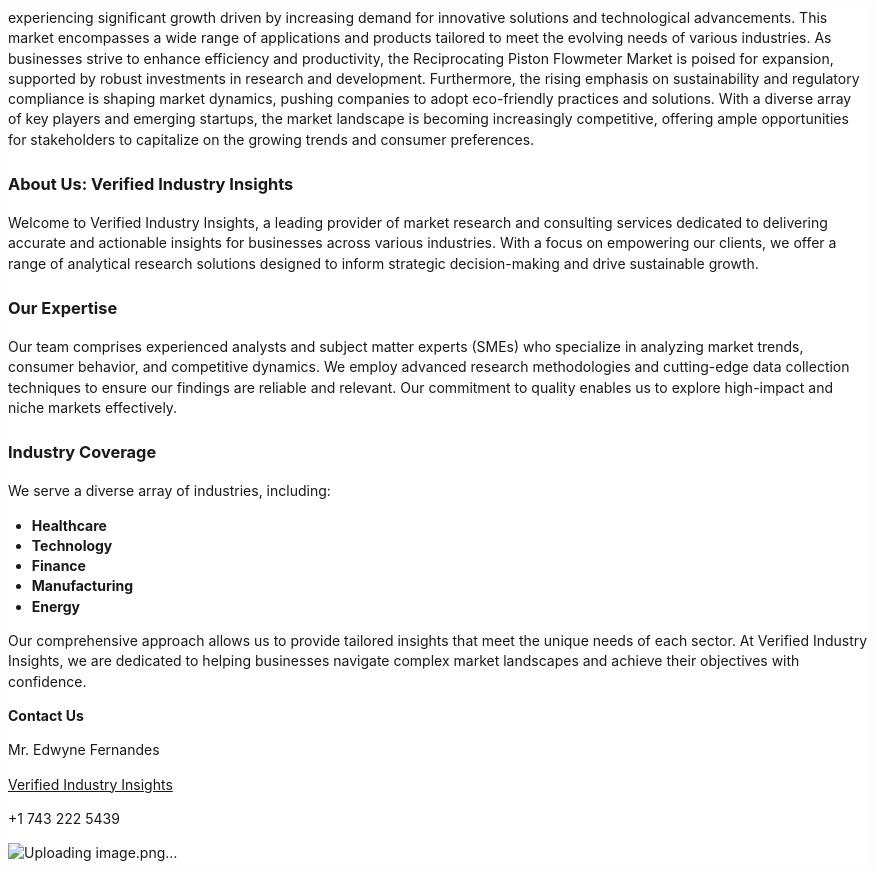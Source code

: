 experiencing significant growth driven by increasing demand for innovative solutions and technological advancements. This market encompasses a wide range of applications and products tailored to meet the evolving needs of various industries. As businesses strive to enhance efficiency and productivity, the Reciprocating Piston Flowmeter Market is poised for expansion, supported by robust investments in research and development. Furthermore, the rising emphasis on sustainability and regulatory compliance is shaping market dynamics, pushing companies to adopt eco-friendly practices and solutions. With a diverse array of key players and emerging startups, the market landscape is becoming increasingly competitive, offering ample opportunities for stakeholders to capitalize on the growing trends and consumer preferences.</p><h3>About Us: Verified Industry Insights</h3><p>Welcome to Verified Industry Insights, a leading provider of market research and consulting services dedicated to delivering accurate and actionable insights for businesses across various industries. With a focus on empowering our clients, we offer a range of analytical research solutions designed to inform strategic decision-making and drive sustainable growth.</p><h3>Our Expertise</h3><p>Our team comprises experienced analysts and subject matter experts (SMEs) who specialize in analyzing market trends, consumer behavior, and competitive dynamics. We employ advanced research methodologies and cutting-edge data collection techniques to ensure our findings are reliable and relevant. Our commitment to quality enables us to explore high-impact and niche markets effectively.</p><h3>Industry Coverage</h3><p>We serve a diverse array of industries, including:</p><ul><li><strong>Healthcare</strong></li><li><strong>Technology</strong></li><li><strong>Finance</strong></li><li><strong>Manufacturing</strong></li><li><strong>Energy</strong></li></ul><p>Our comprehensive approach allows us to provide tailored insights that meet the unique needs of each sector. At Verified Industry Insights, we are dedicated to helping businesses navigate complex market landscapes and achieve their objectives with confidence.</p><p><strong>Contact Us</strong></p><p>Mr. Edwyne Fernandes</p><p><a href="https://www.verifiedindustryinsights.com/">Verified Industry Insights</a></p><p>+1 743 222 5439</p>
![Uploading image.png…]()
